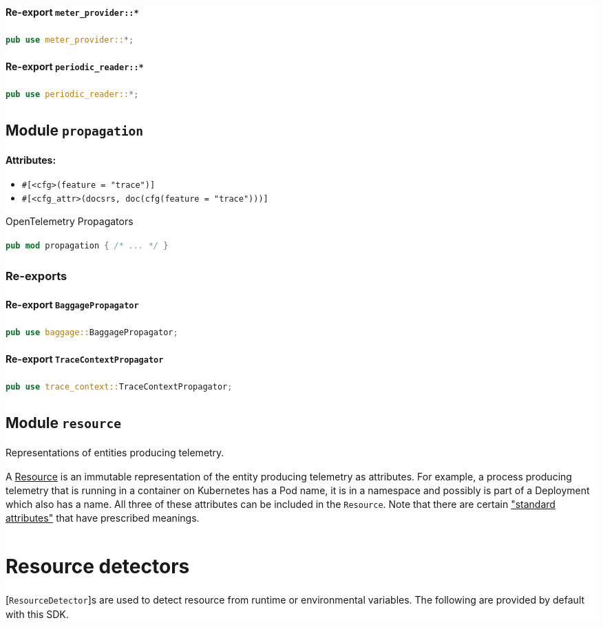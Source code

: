 #### Re-export `meter_provider::*`

```rust
pub use meter_provider::*;
```

#### Re-export `periodic_reader::*`

```rust
pub use periodic_reader::*;
```

## Module `propagation`

**Attributes:**

- `#[<cfg>(feature = "trace")]`
- `#[<cfg_attr>(docsrs, doc(cfg(feature = "trace")))]`

OpenTelemetry Propagators

```rust
pub mod propagation { /* ... */ }
```

### Re-exports

#### Re-export `BaggagePropagator`

```rust
pub use baggage::BaggagePropagator;
```

#### Re-export `TraceContextPropagator`

```rust
pub use trace_context::TraceContextPropagator;
```

## Module `resource`

Representations of entities producing telemetry.

A [Resource] is an immutable representation of the entity producing
telemetry as attributes. For example, a process producing telemetry that is
running in a container on Kubernetes has a Pod name, it is in a namespace
and possibly is part of a Deployment which also has a name. All three of
these attributes can be included in the `Resource`. Note that there are
certain ["standard attributes"] that have prescribed meanings.

["standard attributes"]: https://github.com/open-telemetry/opentelemetry-specification/blob/v1.9.0/specification/resource/semantic_conventions/README.md

# Resource detectors

[`ResourceDetector`]s are used to detect resource from runtime or
environmental variables. The following are provided by default with this
SDK.


[`SDK`]: https://opentelemetry.io/docs/specs/otel/overview/#sdk
[OpenTelemetry]: https://opentelemetry.io/docs/what-is-opentelemetry/
[msrv]: #supported-rust-versions
[examples]: https://github.com/open-telemetry/opentelemetry-rust/tree/main/examples
[`trace`]: https://docs.rs/opentelemetry/latest/opentelemetry/trace/index.html
[examples]: https://github.com/open-telemetry/opentelemetry-rust/tree/main/examples
[`metrics`]: https://docs.rs/opentelemetry/latest/opentelemetry/metrics/index.html
[tokio]: https://crates.io/crates/tokio
[async-std]: https://crates.io/crates/async-std
[Resource]: crate::Resource
[Instrument]: crate::metrics::Instrument
[Instrument]: crate::metrics::Instrument
[Tokio]: https://crates.io/crates/tokio
[async-std]: https://crates.io/crates/async-std
[Tokio]: https://crates.io/crates/tokio
[async-std]: https://crates.io/crates/async-std
[log]: crate::logs::BatchLogProcessor
[span]: crate::trace::BatchSpanProcessor